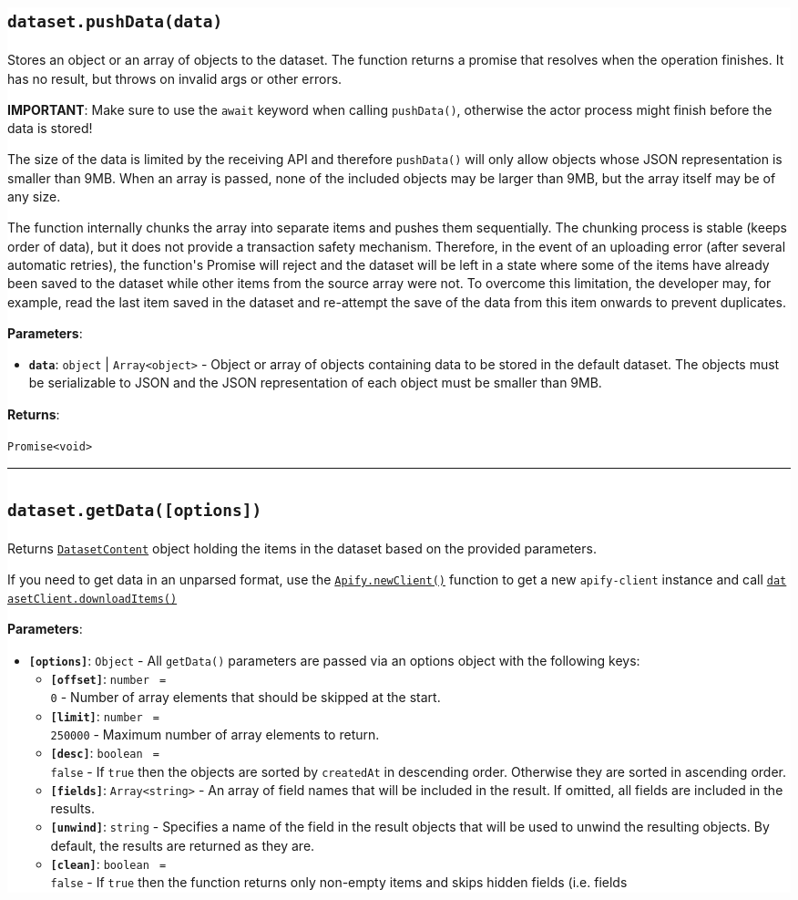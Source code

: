 
<a name="pushdata"></a>

## `dataset.pushData(data)`

Stores an object or an array of objects to the dataset. The function returns a promise that resolves when the operation finishes. It has no result,
but throws on invalid args or other errors.

**IMPORTANT**: Make sure to use the `await` keyword when calling `pushData()`, otherwise the actor process might finish before the data is stored!

The size of the data is limited by the receiving API and therefore `pushData()` will only allow objects whose JSON representation is smaller than 9MB.
When an array is passed, none of the included objects may be larger than 9MB, but the array itself may be of any size.

The function internally chunks the array into separate items and pushes them sequentially. The chunking process is stable (keeps order of data), but
it does not provide a transaction safety mechanism. Therefore, in the event of an uploading error (after several automatic retries), the function's
Promise will reject and the dataset will be left in a state where some of the items have already been saved to the dataset while other items from the
source array were not. To overcome this limitation, the developer may, for example, read the last item saved in the dataset and re-attempt the save of
the data from this item onwards to prevent duplicates.

**Parameters**:

- **`data`**: `object` | `Array<object>` - Object or array of objects containing data to be stored in the default dataset. The objects must be
  serializable to JSON and the JSON representation of each object must be smaller than 9MB.

**Returns**:

`Promise<void>`

---

<a name="getdata"></a>

## `dataset.getData([options])`

Returns [`DatasetContent`](../typedefs/dataset-content) object holding the items in the dataset based on the provided parameters.

If you need to get data in an unparsed format, use the [`Apify.newClient()`](../api/apify#newclient) function to get a new `apify-client` instance and
call [`datasetClient.downloadItems()`](https://github.com/apify/apify-client-js#DatasetClient+downloadItems)

**Parameters**:

- **`[options]`**: `Object` - All `getData()` parameters are passed via an options object with the following keys:
    - **`[offset]`**: `number` <code> = 0</code> - Number of array elements that should be skipped at the start.
    - **`[limit]`**: `number` <code> = 250000</code> - Maximum number of array elements to return.
    - **`[desc]`**: `boolean` <code> = false</code> - If `true` then the objects are sorted by `createdAt` in descending order. Otherwise they are
      sorted in ascending order.
    - **`[fields]`**: `Array<string>` - An array of field names that will be included in the result. If omitted, all fields are included in the
      results.
    - **`[unwind]`**: `string` - Specifies a name of the field in the result objects that will be used to unwind the resulting objects. By default,
      the results are returned as they are.
    - **`[clean]`**: `boolean` <code> = false</code> - If `true` then the function returns only non-empty items and skips hidden fields (i.e. fields